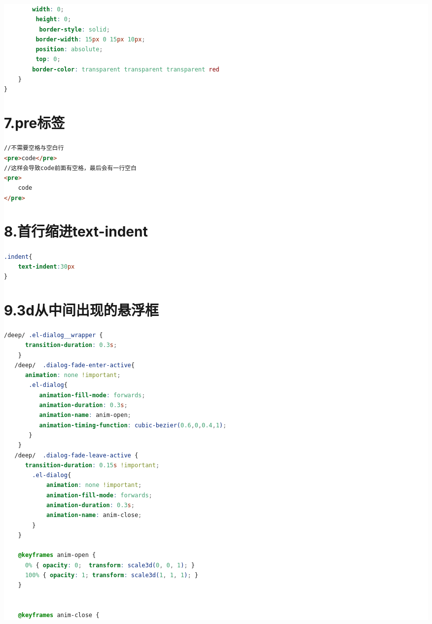 ```scss
        width: 0;
         height: 0;
          border-style: solid;
         border-width: 15px 0 15px 10px;
         position: absolute;
         top: 0;
        border-color: transparent transparent transparent red
    }
}
```

# 7.pre标签

```html
//不需要空格与空白行
<pre>code</pre>
//这样会导致code前面有空格，最后会有一行空白
<pre>
    code
</pre>
```

# 8.首行缩进text-indent

```css
.indent{
	text-indent:30px
}
```

# 9.3d从中间出现的悬浮框

```scss
/deep/ .el-dialog__wrapper {
      transition-duration: 0.3s;
    }
   /deep/  .dialog-fade-enter-active{
      animation: none !important;
       .el-dialog{
          animation-fill-mode: forwards;
          animation-duration: 0.3s;
          animation-name: anim-open;
          animation-timing-function: cubic-bezier(0.6,0,0.4,1);
       }
    }
   /deep/  .dialog-fade-leave-active {
      transition-duration: 0.15s !important;
        .el-dialog{
            animation: none !important;
            animation-fill-mode: forwards;
            animation-duration: 0.3s;
            animation-name: anim-close;
        }
    }
    
    @keyframes anim-open {
      0% { opacity: 0;  transform: scale3d(0, 0, 1); }
      100% { opacity: 1; transform: scale3d(1, 1, 1); }
    }
    
    
    @keyframes anim-close {
```